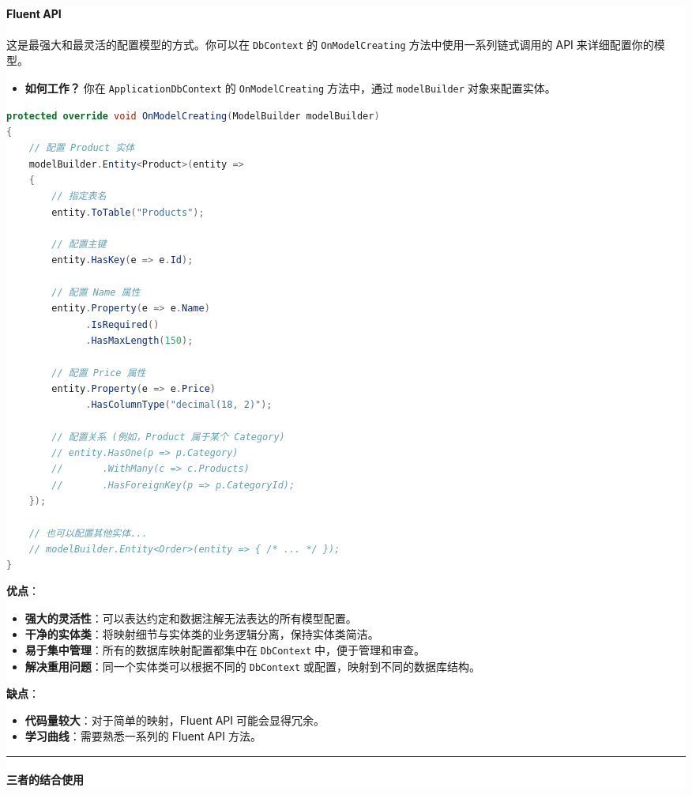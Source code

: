 
#### Fluent API

这是最强大和最灵活的配置模型的方式。你可以在 `DbContext` 的 `OnModelCreating` 方法中使用一系列链式调用的 API 来详细配置你的模型。

- **如何工作？** 你在 `ApplicationDbContext` 的 `OnModelCreating` 方法中，通过 `modelBuilder` 对象来配置实体。

```C#
protected override void OnModelCreating(ModelBuilder modelBuilder)
{
    // 配置 Product 实体
    modelBuilder.Entity<Product>(entity =>
    {
        // 指定表名
        entity.ToTable("Products");

        // 配置主键
        entity.HasKey(e => e.Id);

        // 配置 Name 属性
        entity.Property(e => e.Name)
              .IsRequired()
              .HasMaxLength(150);

        // 配置 Price 属性
        entity.Property(e => e.Price)
              .HasColumnType("decimal(18, 2)");

        // 配置关系 (例如，Product 属于某个 Category)
        // entity.HasOne(p => p.Category)
        //       .WithMany(c => c.Products)
        //       .HasForeignKey(p => p.CategoryId);
    });

    // 也可以配置其他实体...
    // modelBuilder.Entity<Order>(entity => { /* ... */ });
}
```

**优点**：

- **强大的灵活性**：可以表达约定和数据注解无法表达的所有模型配置。
- **干净的实体类**：将映射细节与实体类的业务逻辑分离，保持实体类简洁。
- **易于集中管理**：所有的数据库映射配置都集中在 `DbContext` 中，便于管理和审查。
- **解决重用问题**：同一个实体类可以根据不同的 `DbContext` 或配置，映射到不同的数据库结构。

**缺点**：

- **代码量较大**：对于简单的映射，Fluent API 可能会显得冗余。
- **学习曲线**：需要熟悉一系列的 Fluent API 方法。

---

#### 三者的结合使用
